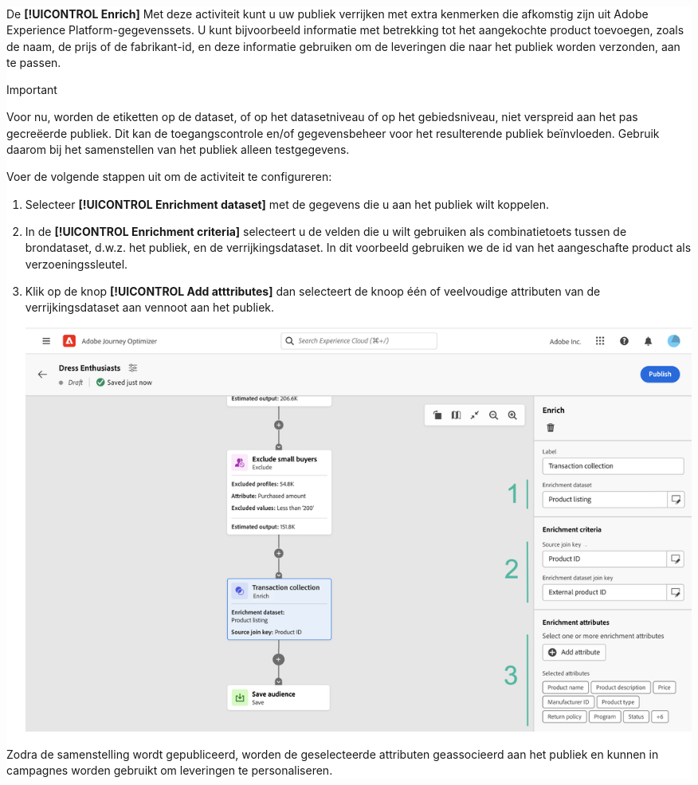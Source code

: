 De **[!UICONTROL Enrich]** Met deze activiteit kunt u uw publiek verrijken met extra kenmerken die afkomstig zijn uit Adobe Experience Platform-gegevenssets. U kunt bijvoorbeeld informatie met betrekking tot het aangekochte product toevoegen, zoals de naam, de prijs of de fabrikant-id, en deze informatie gebruiken om de leveringen die naar het publiek worden verzonden, aan te passen.

>[!IMPORTANT]
>
>Voor nu, worden de etiketten op de dataset, of op het datasetniveau of op het gebiedsniveau, niet verspreid aan het pas gecreëerde publiek. Dit kan de toegangscontrole en/of gegevensbeheer voor het resulterende publiek beïnvloeden. Gebruik daarom bij het samenstellen van het publiek alleen testgegevens.

Voer de volgende stappen uit om de activiteit te configureren:

1. Selecteer **[!UICONTROL Enrichment dataset]** met de gegevens die u aan het publiek wilt koppelen.

1. In de **[!UICONTROL Enrichment criteria]** selecteert u de velden die u wilt gebruiken als combinatietoets tussen de brondataset, d.w.z. het publiek, en de verrijkingsdataset. In dit voorbeeld gebruiken we de id van het aangeschafte product als verzoeningssleutel.

1. Klik op de knop **[!UICONTROL Add atttributes]** dan selecteert de knoop één of veelvoudige attributen van de verrijkingsdataset aan vennoot aan het publiek.

   ![](assets/audiences-enrich-activity.png)

Zodra de samenstelling wordt gepubliceerd, worden de geselecteerde attributen geassocieerd aan het publiek en kunnen in campagnes worden gebruikt om leveringen te personaliseren.
